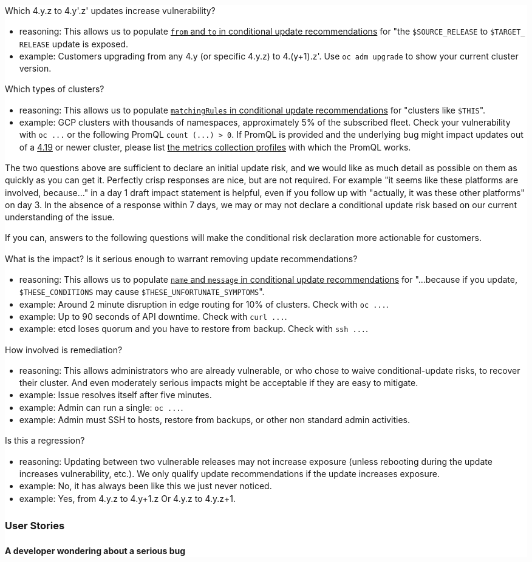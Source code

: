 Which 4.y.z to 4.y'.z' updates increase vulnerability?
* reasoning: This allows us to populate [`from` and `to` in conditional update recommendations][graph-data-block] for "the `$SOURCE_RELEASE` to `$TARGET_RELEASE` update is exposed.
* example: Customers upgrading from any 4.y (or specific 4.y.z) to 4.(y+1).z'.  Use `oc adm upgrade` to show your current cluster version.

Which types of clusters?
* reasoning: This allows us to populate [`matchingRules` in conditional update recommendations][graph-data-block] for "clusters like `$THIS`".
* example: GCP clusters with thousands of namespaces, approximately 5% of the subscribed fleet.  Check your vulnerability with `oc ...` or the following PromQL `count (...) > 0`. If PromQL is provided and the underlying bug might impact updates out of a [4.19](https://docs.redhat.com/en/documentation/openshift_container_platform/4.19/html-single/release_notes/index#ocp-4-19-monitoring-metrics-collection-profiles-ga) or newer cluster, please list [the metrics collection profiles](https://docs.redhat.com/en/documentation/openshift_container_platform/4.19/html-single/monitoring/index#choosing-a-metrics-collection-profile_configuring-performance-and-scalability) with which the PromQL works.

The two questions above are sufficient to declare an initial update risk, and we would like as much detail as possible on them as quickly as you can get it.
Perfectly crisp responses are nice, but are not required.
For example "it seems like these platforms are involved, because..." in a day 1 draft impact statement is helpful, even if you follow up with "actually, it was these other platforms" on day 3.
In the absence of a response within 7 days, we may or may not declare a conditional update risk based on our current understanding of the issue.

If you can, answers to the following questions will make the conditional risk declaration more actionable for customers.

What is the impact?  Is it serious enough to warrant removing update recommendations?
* reasoning: This allows us to populate [`name` and `message` in conditional update recommendations][graph-data-block] for "...because if you update, `$THESE_CONDITIONS` may cause `$THESE_UNFORTUNATE_SYMPTOMS`".
* example: Around 2 minute disruption in edge routing for 10% of clusters.  Check with `oc ...`.
* example: Up to 90 seconds of API downtime.  Check with `curl ...`.
* example: etcd loses quorum and you have to restore from backup.  Check with `ssh ...`.

How involved is remediation?
* reasoning: This allows administrators who are already vulnerable, or who chose to waive conditional-update risks, to recover their cluster.
  And even moderately serious impacts might be acceptable if they are easy to mitigate.
* example: Issue resolves itself after five minutes.
* example: Admin can run a single: `oc ...`.
* example: Admin must SSH to hosts, restore from backups, or other non standard admin activities.

Is this a regression?
* reasoning: Updating between two vulnerable releases may not increase exposure (unless rebooting during the update increases vulnerability, etc.).
  We only qualify update recommendations if the update increases exposure.
* example: No, it has always been like this we just never noticed.
* example: Yes, from 4.y.z to 4.y+1.z Or 4.y.z to 4.y.z+1.

### User Stories

#### A developer wondering about a serious bug


[graph-data-block]: https://github.com/openshift/cincinnati-graph-data/tree/0335e56cde6b17230106f137382cbbd9aa5038ed#block-edges
[suspect-queue]: https://issues.redhat.com/issues/?jql=project%20%3D%20OCPBUGS%20AND%20labels%20in%20(upgradeblocker)%20AND%20labels%20not%20in%20(ImpactStatementRequested%2C%20ImpactStatementProposed%2C%20UpdateRecommendationsBlocked)
[component-dev-queue]: https://issues.redhat.com/issues/?filter=12400182&jql=project%20%3D%20OCPBUGS%20AND%20labels%20in%20(ImpactStatementRequested)
[graph-admin-queue]: https://issues.redhat.com/issues/?jql=project%20%3D%20OCPBUGS%20AND%20labels%20in%20(ImpactStatementProposed)